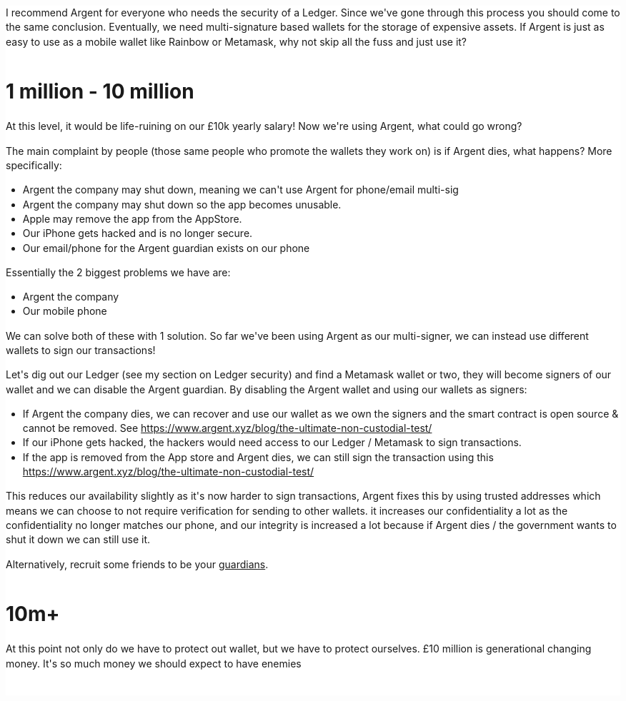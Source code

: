 I recommend Argent for everyone who needs the security of a Ledger. Since we've gone through this process you should come to the same conclusion. Eventually, we need multi-signature based wallets for the storage of expensive assets. If Argent is just as easy to use as a mobile wallet like Rainbow or Metamask, why not skip all the fuss and just use it?

# 1 million - 10 million

At this level, it would be life-ruining on our £10k yearly salary! Now we're using Argent, what could go wrong? 

The main complaint by people (those same people who promote the wallets they work on) is if Argent dies, what happens? More specifically:

* Argent the company may shut down, meaning we can't use Argent for phone/email multi-sig
* Argent the company may shut down so the app becomes unusable.
* Apple may remove the app from the AppStore.
* Our iPhone gets hacked and is no longer secure.
* Our email/phone for the Argent guardian exists on our phone

Essentially the 2 biggest problems we have are:
* Argent the company
* Our mobile phone

We can solve both of these with 1 solution. So far we've been using Argent as our multi-signer, we can instead use different wallets to sign our transactions! 

Let's dig out our Ledger (see my section on Ledger security) and find a Metamask wallet or two, they will become signers of our wallet and we can disable the Argent guardian. By disabling the Argent wallet and using our wallets as signers:
* If Argent the company dies, we can recover and use our wallet as we own the signers and the smart contract is open source & cannot be removed. See https://www.argent.xyz/blog/the-ultimate-non-custodial-test/
* If our iPhone gets hacked, the hackers would need access to our Ledger / Metamask to sign transactions.
* If the app is  removed from the App store and Argent dies, we can still sign the transaction using this https://www.argent.xyz/blog/the-ultimate-non-custodial-test/

This reduces our availability slightly as it's now harder to sign transactions, Argent fixes this by using trusted addresses which means we can choose to not require verification for sending to other wallets. it increases our confidentiality a lot as the confidentiality no longer matches our phone, and our integrity is increased a lot because if Argent dies / the government wants to shut it down we can still use it.

Alternatively, recruit some friends to be your [guardians](https://support.argent.xyz/hc/en-us/articles/360022631992-About-guardians).

# 10m+ 

At this point not only do we have to protect out wallet, but we have to protect ourselves. £10 million is generational changing money. It's so much money we should expect to have enemies

<figure>
	<img src="/media/wallets/enemies.jpg" alt="">
	<figcaption></figcaption>
</figure>
